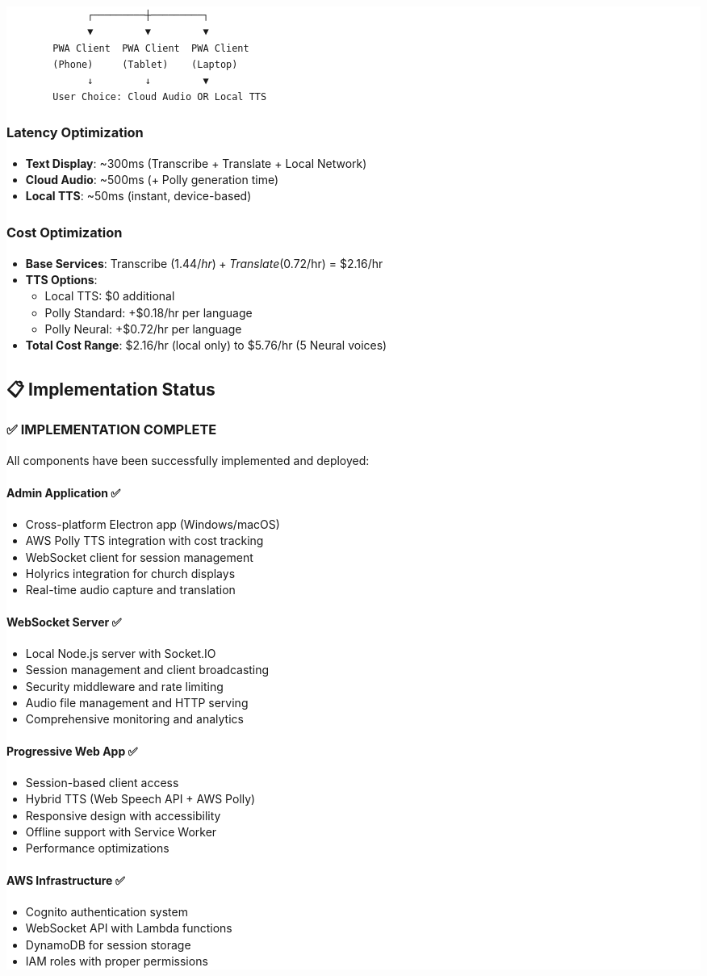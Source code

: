 ```
              ┌─────────┼─────────┐
              ▼         ▼         ▼
        PWA Client  PWA Client  PWA Client
        (Phone)     (Tablet)    (Laptop)
              ↓         ↓         ▼
        User Choice: Cloud Audio OR Local TTS
```

### Latency Optimization
- **Text Display**: ~300ms (Transcribe + Translate + Local Network)
- **Cloud Audio**: ~500ms (+ Polly generation time)
- **Local TTS**: ~50ms (instant, device-based)

### Cost Optimization  
- **Base Services**: Transcribe ($1.44/hr) + Translate ($0.72/hr) = $2.16/hr
- **TTS Options**:
  - Local TTS: $0 additional
  - Polly Standard: +$0.18/hr per language
  - Polly Neural: +$0.72/hr per language
- **Total Cost Range**: $2.16/hr (local only) to $5.76/hr (5 Neural voices)

## 📋 Implementation Status

### ✅ **IMPLEMENTATION COMPLETE**
All components have been successfully implemented and deployed:

#### **Admin Application** ✅
- Cross-platform Electron app (Windows/macOS)
- AWS Polly TTS integration with cost tracking
- WebSocket client for session management
- Holyrics integration for church displays
- Real-time audio capture and translation

#### **WebSocket Server** ✅
- Local Node.js server with Socket.IO
- Session management and client broadcasting
- Security middleware and rate limiting
- Audio file management and HTTP serving
- Comprehensive monitoring and analytics

#### **Progressive Web App** ✅
- Session-based client access
- Hybrid TTS (Web Speech API + AWS Polly)
- Responsive design with accessibility
- Offline support with Service Worker
- Performance optimizations

#### **AWS Infrastructure** ✅
- Cognito authentication system
- WebSocket API with Lambda functions
- DynamoDB for session storage
- IAM roles with proper permissions
